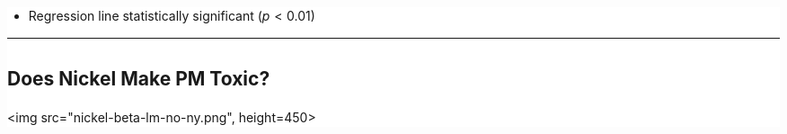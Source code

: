 - Regression line statistically significant ($p < 0.01$)

---

## Does Nickel Make PM Toxic?

<img src="nickel-beta-lm-no-ny.png", height=450> 
